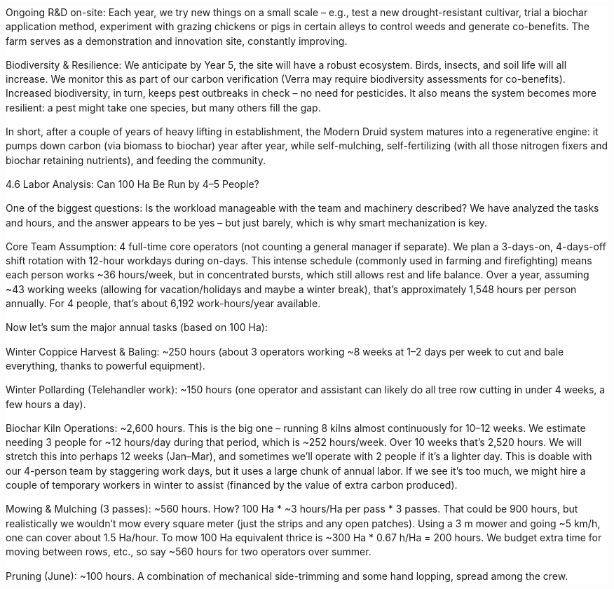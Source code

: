 Ongoing R&D on-site: Each year, we try new things on a small scale – e.g., test a new drought-resistant cultivar, trial a biochar application method, experiment with grazing chickens or pigs in certain alleys to control weeds and generate co-benefits. The farm serves as a demonstration and innovation site, constantly improving.

Biodiversity & Resilience: We anticipate by Year 5, the site will have a robust ecosystem. Birds, insects, and soil life will all increase. We monitor this as part of our carbon verification (Verra may require biodiversity assessments for co-benefits). Increased biodiversity, in turn, keeps pest outbreaks in check – no need for pesticides. It also means the system becomes more resilient: a pest might take one species, but many others fill the gap.

In short, after a couple of years of heavy lifting in establishment, the Modern Druid system matures into a regenerative engine: it pumps down carbon (via biomass to biochar) year after year, while self-mulching, self-fertilizing (with all those nitrogen fixers and biochar retaining nutrients), and feeding the community.

4.6 Labor Analysis: Can 100 Ha Be Run by 4–5 People?

One of the biggest questions: Is the workload manageable with the team and machinery described? We have analyzed the tasks and hours, and the answer appears to be yes – but just barely, which is why smart mechanization is key.

 

Core Team Assumption: 4 full-time core operators (not counting a general manager if separate). We plan a 3-days-on, 4-days-off shift rotation with 12-hour workdays during on-days. This intense schedule (commonly used in farming and firefighting) means each person works ~36 hours/week, but in concentrated bursts, which still allows rest and life balance. Over a year, assuming ~43 working weeks (allowing for vacation/holidays and maybe a winter break), that’s approximately 1,548 hours per person annually. For 4 people, that’s about 6,192 work-hours/year available.

 

Now let’s sum the major annual tasks (based on 100 Ha):

Winter Coppice Harvest & Baling: ~250 hours (about 3 operators working ~8 weeks at 1–2 days per week to cut and bale everything, thanks to powerful equipment).

Winter Pollarding (Telehandler work): ~150 hours (one operator and assistant can likely do all tree row cutting in under 4 weeks, a few hours a day).

Biochar Kiln Operations: ~2,600 hours. This is the big one – running 8 kilns almost continuously for 10–12 weeks. We estimate needing 3 people for ~12 hours/day during that period, which is ~252 hours/week. Over 10 weeks that’s 2,520 hours. We will stretch this into perhaps 12 weeks (Jan–Mar), and sometimes we’ll operate with 2 people if it’s a lighter day. This is doable with our 4-person team by staggering work days, but it uses a large chunk of annual labor. If we see it’s too much, we might hire a couple of temporary workers in winter to assist (financed by the value of extra carbon produced).

Mowing & Mulching (3 passes): ~560 hours. How? 100 Ha * ~3 hours/Ha per pass * 3 passes. That could be 900 hours, but realistically we wouldn’t mow every square meter (just the strips and any open patches). Using a 3 m mower and going ~5 km/h, one can cover about 1.5 Ha/hour. To mow 100 Ha equivalent thrice is ~300 Ha * 0.67 h/Ha = 200 hours. We budget extra time for moving between rows, etc., so say ~560 hours for two operators over summer.

Pruning (June): ~100 hours. A combination of mechanical side-trimming and some hand lopping, spread among the crew.
